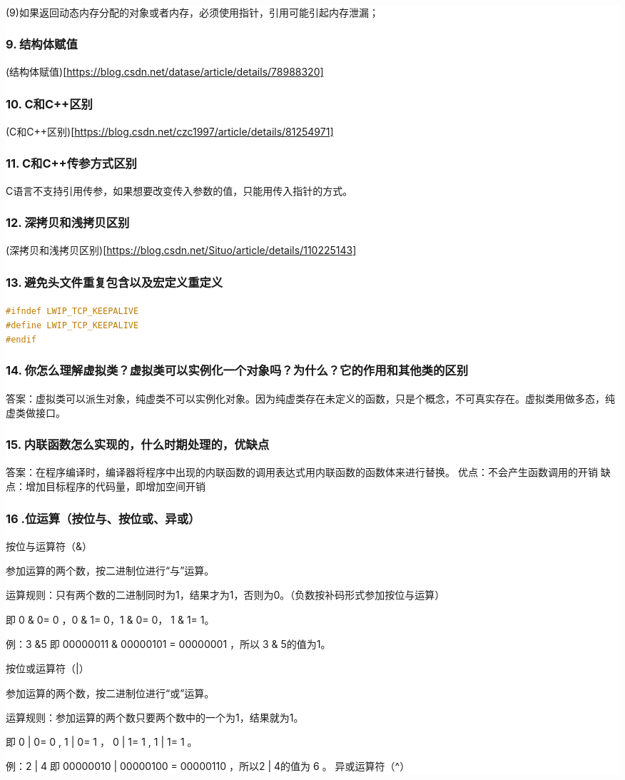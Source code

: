   (9)如果返回动态内存分配的对象或者内存，必须使用指针，引用可能引起内存泄漏；


### 9. 结构体赋值

(结构体赋值)[https://blog.csdn.net/datase/article/details/78988320]

### 10. C和C++区别

(C和C++区别)[https://blog.csdn.net/czc1997/article/details/81254971]

### 11. C和C++传参方式区别

C语言不支持引用传参，如果想要改变传入参数的值，只能用传入指针的方式。

### 12. 深拷贝和浅拷贝区别


(深拷贝和浅拷贝区别)[https://blog.csdn.net/Situo/article/details/110225143]

### 13. 避免头文件重复包含以及宏定义重定义
```c++
#ifndef LWIP_TCP_KEEPALIVE
#define LWIP_TCP_KEEPALIVE      
#endif
```

### 14. 你怎么理解虚拟类？虚拟类可以实例化一个对象吗？为什么？它的作用和其他类的区别

答案：虚拟类可以派生对象，纯虚类不可以实例化对象。因为纯虚类存在未定义的函数，只是个概念，不可真实存在。虚拟类用做多态，纯虚类做接口。

### 15. 内联函数怎么实现的，什么时期处理的，优缺点

答案：在程序编译时，编译器将程序中出现的内联函数的调用表达式用内联函数的函数体来进行替换。
优点：不会产生函数调用的开销
缺点：增加目标程序的代码量，即增加空间开销

### 16 .位运算（按位与、按位或、异或）

按位与运算符（&）

参加运算的两个数，按二进制位进行“与”运算。

运算规则：只有两个数的二进制同时为1，结果才为1，否则为0。（负数按补码形式参加按位与运算）

即 0 & 0= 0 ，0 & 1= 0，1 & 0= 0， 1 & 1= 1。

例：3 &5  即 00000011 & 00000101 = 00000001 ，所以 3 & 5的值为1。

按位或运算符（|）

参加运算的两个数，按二进制位进行“或”运算。

运算规则：参加运算的两个数只要两个数中的一个为1，结果就为1。

即  0 | 0= 0 ,  1 | 0= 1  ， 0 | 1= 1  ,  1 | 1= 1 。

例：2 | 4 即 00000010 | 00000100 = 00000110 ，所以2 | 4的值为 6 。
异或运算符（^）
